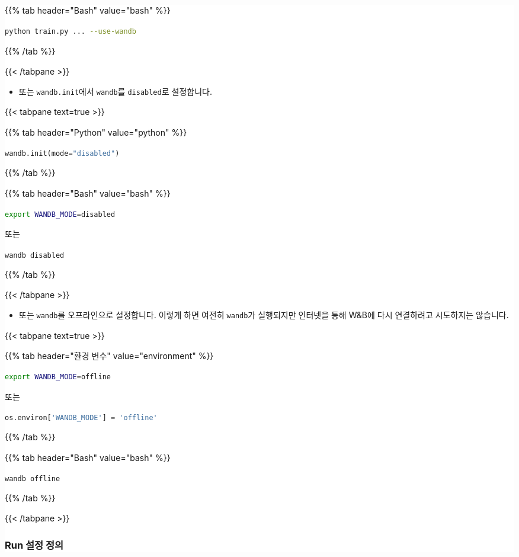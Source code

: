 {{% tab header="Bash" value="bash" %}}

```bash
python train.py ... --use-wandb
```
{{% /tab %}}

{{< /tabpane >}}

* 또는 `wandb.init`에서 `wandb`를 `disabled`로 설정합니다.

{{< tabpane text=true >}}

{{% tab header="Python" value="python" %}}

```python
wandb.init(mode="disabled")
```
{{% /tab %}}

{{% tab header="Bash" value="bash" %}}

```bash
export WANDB_MODE=disabled
```

또는

```bash
wandb disabled
```
{{% /tab %}}

{{< /tabpane >}}

* 또는 `wandb`를 오프라인으로 설정합니다. 이렇게 하면 여전히 `wandb`가 실행되지만 인터넷을 통해 W&B에 다시 연결하려고 시도하지는 않습니다.

{{< tabpane text=true >}}

{{% tab header="환경 변수" value="environment" %}}

```bash
export WANDB_MODE=offline
```

또는

```python
os.environ['WANDB_MODE'] = 'offline'
```
{{% /tab %}}

{{% tab header="Bash" value="bash" %}}

```bash
wandb offline
```
{{% /tab %}}

{{< /tabpane >}}

### Run 설정 정의
